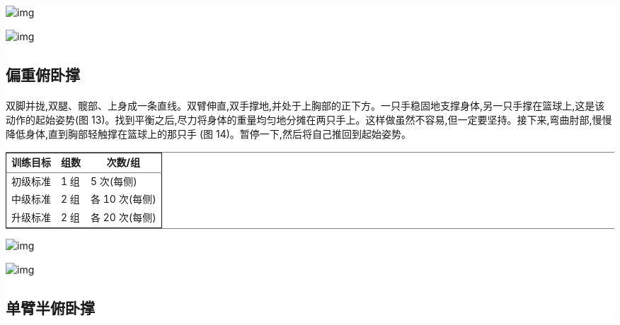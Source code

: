 ![img](http://77g45f.com1.z0.glb.clouddn.com/%E5%9B%9A%E5%BE%92%E5%81%A5%E8%BA%AB11.png)

![img](http://77g45f.com1.z0.glb.clouddn.com/%E5%9B%9A%E5%BE%92%E5%81%A5%E8%BA%AB12.png)

## 偏重俯卧撑<a id="orgheadline8"></a>

双脚并拢,双腿、髋部、上身成一条直线。双臂伸直,双手撑地,并处于上胸部的正下方。一只手稳固地支撑身体,另一只手撑在篮球上,这是该动作的起始姿势(图 13)。找到平衡之后,尽力将身体的重量均匀地分摊在两只手上。这样做虽然不容易,但一定要坚持。接下来,弯曲肘部,慢慢降低身体,直到胸部轻触撑在篮球上的那只手 (图 14)。暂停一下,然后将自己推回到起始姿势。

<table border="2" cellspacing="0" cellpadding="6" rules="groups" frame="hsides">


<colgroup>
<col  class="org-left" />

<col  class="org-left" />

<col  class="org-left" />
</colgroup>
<thead>
<tr>
<th scope="col" class="org-left">训练目标</th>
<th scope="col" class="org-left">组数</th>
<th scope="col" class="org-left">次数/组</th>
</tr>
</thead>

<tbody>
<tr>
<td class="org-left">初级标准</td>
<td class="org-left">1 组</td>
<td class="org-left">5 次(每侧)</td>
</tr>


<tr>
<td class="org-left">中级标准</td>
<td class="org-left">2 组</td>
<td class="org-left">各 10 次(每侧)</td>
</tr>


<tr>
<td class="org-left">升级标准</td>
<td class="org-left">2 组</td>
<td class="org-left">各 20 次(每侧)</td>
</tr>
</tbody>
</table>

![img](http://77g45f.com1.z0.glb.clouddn.com/%E5%9B%9A%E5%BE%92%E5%81%A5%E8%BA%AB13.png)

![img](http://77g45f.com1.z0.glb.clouddn.com/%E5%9B%9A%E5%BE%92%E5%81%A5%E8%BA%AB14.png)

## 单臂半俯卧撑<a id="orgheadline9"></a>
